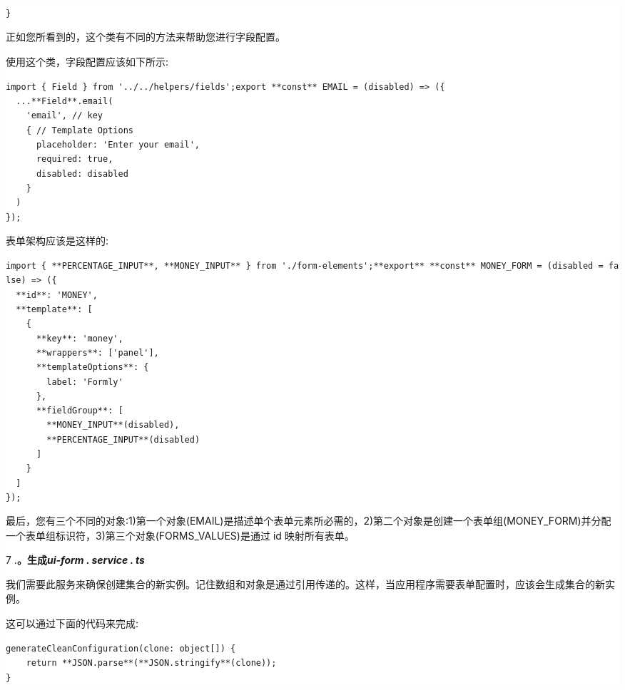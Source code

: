 ```
}
```

正如您所看到的，这个类有不同的方法来帮助您进行字段配置。

使用这个类，字段配置应该如下所示:

```
import { Field } from '../../helpers/fields';export **const** EMAIL = (disabled) => ({
  ...**Field**.email(
    'email', // key
    { // Template Options
      placeholder: 'Enter your email',
      required: true,
      disabled: disabled
    }
  )
});
```

表单架构应该是这样的:

```
import { **PERCENTAGE_INPUT**, **MONEY_INPUT** } from './form-elements';**export** **const** MONEY_FORM = (disabled = false) => ({
  **id**: 'MONEY',
  **template**: [
    {
      **key**: 'money',
      **wrappers**: ['panel'],
      **templateOptions**: {
        label: 'Formly'
      },
      **fieldGroup**: [
        **MONEY_INPUT**(disabled),
        **PERCENTAGE_INPUT**(disabled)
      ]
    }
  ]
});
```

最后，您有三个不同的对象:1)第一个对象(EMAIL)是描述单个表单元素所必需的，2)第二个对象是创建一个表单组(MONEY_FORM)并分配一个表单组标识符，3)第三个对象(FORMS_VALUES)是通过 id 映射所有表单。

7 .**。生成*ui-form . service . ts***

我们需要此服务来确保创建集合的新实例。记住数组和对象是通过引用传递的。这样，当应用程序需要表单配置时，应该会生成集合的新实例。

这可以通过下面的代码来完成:

```
generateCleanConfiguration(clone: object[]) {
    return **JSON.parse**(**JSON.stringify**(clone));
}
```
